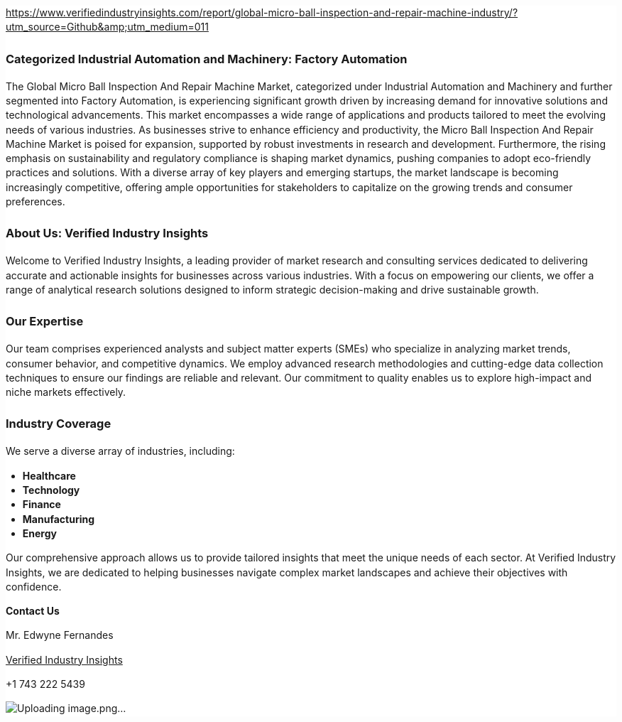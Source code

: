 </strong><a href="https://www.verifiedindustryinsights.com/report/global-micro-ball-inspection-and-repair-machine-industry/?utm_source=Github&amp;utm_medium=011">https://www.verifiedindustryinsights.com/report/global-micro-ball-inspection-and-repair-machine-industry/?utm_source=Github&amp;utm_medium=011</a>&nbsp;</p><h3>Categorized Industrial Automation and Machinery: Factory Automation </h3><p>The Global Micro Ball Inspection And Repair Machine Market, categorized under Industrial Automation and Machinery and further segmented into Factory Automation, is experiencing significant growth driven by increasing demand for innovative solutions and technological advancements. This market encompasses a wide range of applications and products tailored to meet the evolving needs of various industries. As businesses strive to enhance efficiency and productivity, the Micro Ball Inspection And Repair Machine Market is poised for expansion, supported by robust investments in research and development. Furthermore, the rising emphasis on sustainability and regulatory compliance is shaping market dynamics, pushing companies to adopt eco-friendly practices and solutions. With a diverse array of key players and emerging startups, the market landscape is becoming increasingly competitive, offering ample opportunities for stakeholders to capitalize on the growing trends and consumer preferences.</p><h3>About Us: Verified Industry Insights</h3><p>Welcome to Verified Industry Insights, a leading provider of market research and consulting services dedicated to delivering accurate and actionable insights for businesses across various industries. With a focus on empowering our clients, we offer a range of analytical research solutions designed to inform strategic decision-making and drive sustainable growth.</p><h3>Our Expertise</h3><p>Our team comprises experienced analysts and subject matter experts (SMEs) who specialize in analyzing market trends, consumer behavior, and competitive dynamics. We employ advanced research methodologies and cutting-edge data collection techniques to ensure our findings are reliable and relevant. Our commitment to quality enables us to explore high-impact and niche markets effectively.</p><h3>Industry Coverage</h3><p>We serve a diverse array of industries, including:</p><ul><li><strong>Healthcare</strong></li><li><strong>Technology</strong></li><li><strong>Finance</strong></li><li><strong>Manufacturing</strong></li><li><strong>Energy</strong></li></ul><p>Our comprehensive approach allows us to provide tailored insights that meet the unique needs of each sector. At Verified Industry Insights, we are dedicated to helping businesses navigate complex market landscapes and achieve their objectives with confidence.</p><p><strong>Contact Us</strong></p><p>Mr. Edwyne Fernandes</p><p><a href="https://www.verifiedindustryinsights.com/">Verified Industry Insights</a></p><p>+1 743 222 5439</p>
![Uploading image.png…]()

